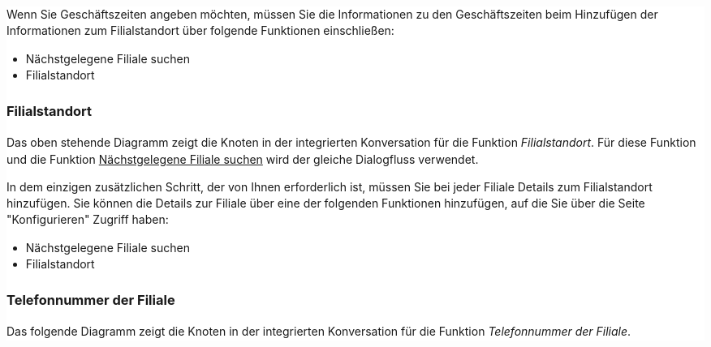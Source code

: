 Wenn Sie Geschäftszeiten angeben möchten, müssen Sie die Informationen zu den Geschäftszeiten beim Hinzufügen der Informationen zum Filialstandort über folgende Funktionen einschließen:

- Nächstgelegene Filiale suchen
- Filialstandort

### Filialstandort

Das oben stehende Diagramm zeigt die Knoten in der integrierten Konversation für die Funktion <cite class="cite">Filialstandort</cite>. Für diese Funktion und die Funktion [Nächstgelegene Filiale suchen](/docs/services/virtual-agent/configure.html#builtin_dialog_ovw__findNearestStore) wird der gleiche Dialogfluss verwendet.

In dem einzigen zusätzlichen Schritt, der von Ihnen erforderlich ist, müssen Sie bei jeder Filiale Details zum Filialstandort hinzufügen. Sie können die Details zur Filiale über eine der folgenden Funktionen hinzufügen, auf die Sie über die Seite \"Konfigurieren\" Zugriff haben:

- Nächstgelegene Filiale suchen
- Filialstandort

### Telefonnummer der Filiale

Das folgende Diagramm zeigt die Knoten in der integrierten Konversation für die Funktion <cite class="cite">Telefonnummer der Filiale</cite>.
